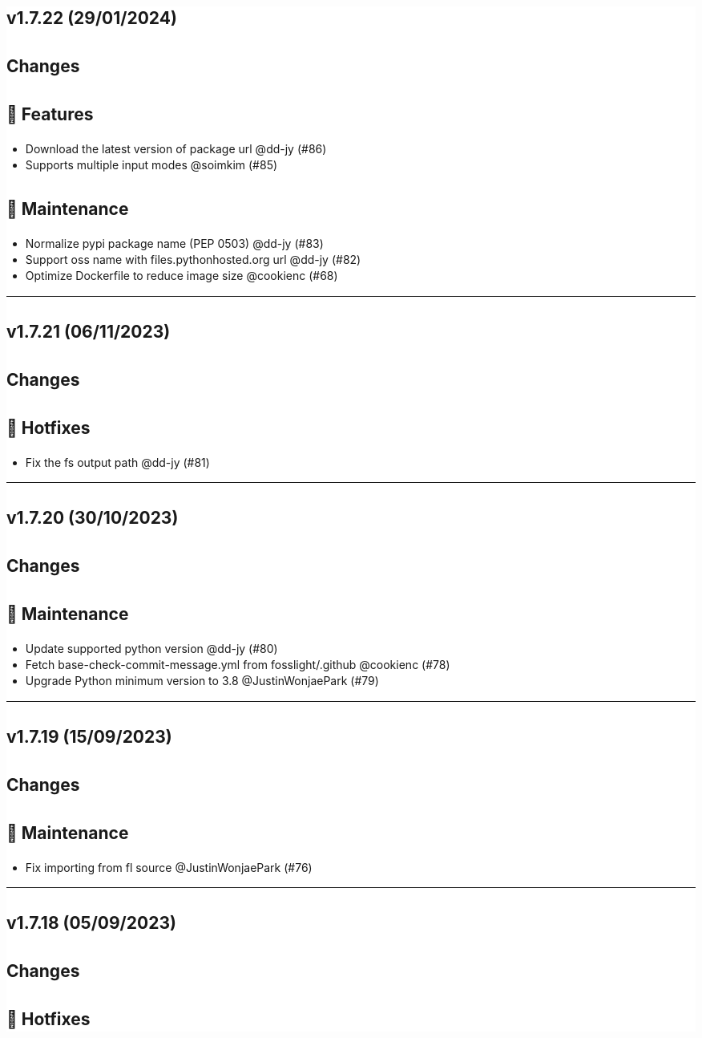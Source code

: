 
## v1.7.22 (29/01/2024)
## Changes
## 🚀 Features

- Download the latest version of package url @dd-jy (#86)
- Supports multiple input modes @soimkim (#85)

## 🔧 Maintenance

- Normalize pypi package name (PEP 0503) @dd-jy (#83)
- Support oss name with files.pythonhosted.org url @dd-jy (#82)
- Optimize Dockerfile to reduce image size @cookienc (#68)

---

## v1.7.21 (06/11/2023)
## Changes
## 🐛 Hotfixes

- Fix the fs output path @dd-jy (#81)

---

## v1.7.20 (30/10/2023)
## Changes
## 🔧 Maintenance

- Update supported python version @dd-jy (#80)
- Fetch base-check-commit-message.yml from fosslight/.github @cookienc (#78)
- Upgrade Python minimum version to 3.8 @JustinWonjaePark (#79)

---

## v1.7.19 (15/09/2023)
## Changes
## 🔧 Maintenance

- Fix importing from  fl source @JustinWonjaePark (#76)

---

## v1.7.18 (05/09/2023)
## Changes
## 🐛 Hotfixes
